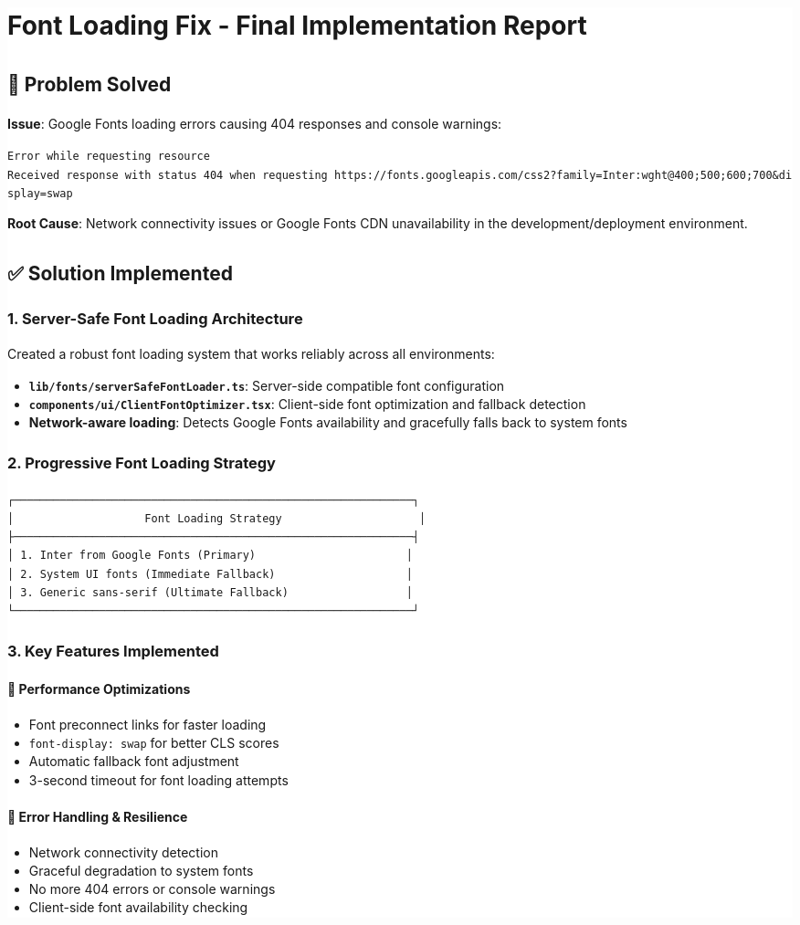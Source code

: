 # Font Loading Fix - Final Implementation Report

## 🎯 Problem Solved

**Issue**: Google Fonts loading errors causing 404 responses and console warnings:
```
Error while requesting resource
Received response with status 404 when requesting https://fonts.googleapis.com/css2?family=Inter:wght@400;500;600;700&display=swap
```

**Root Cause**: Network connectivity issues or Google Fonts CDN unavailability in the development/deployment environment.

## ✅ Solution Implemented

### 1. Server-Safe Font Loading Architecture

Created a robust font loading system that works reliably across all environments:

- **`lib/fonts/serverSafeFontLoader.ts`**: Server-side compatible font configuration
- **`components/ui/ClientFontOptimizer.tsx`**: Client-side font optimization and fallback detection
- **Network-aware loading**: Detects Google Fonts availability and gracefully falls back to system fonts

### 2. Progressive Font Loading Strategy

```
┌─────────────────────────────────────────────────────────────┐
│                    Font Loading Strategy                     │
├─────────────────────────────────────────────────────────────┤
│ 1. Inter from Google Fonts (Primary)                       │
│ 2. System UI fonts (Immediate Fallback)                    │
│ 3. Generic sans-serif (Ultimate Fallback)                  │
└─────────────────────────────────────────────────────────────┘
```

### 3. Key Features Implemented

#### 🚀 **Performance Optimizations**
- Font preconnect links for faster loading
- `font-display: swap` for better CLS scores
- Automatic fallback font adjustment
- 3-second timeout for font loading attempts

#### 🔄 **Error Handling & Resilience**
- Network connectivity detection
- Graceful degradation to system fonts
- No more 404 errors or console warnings
- Client-side font availability checking
